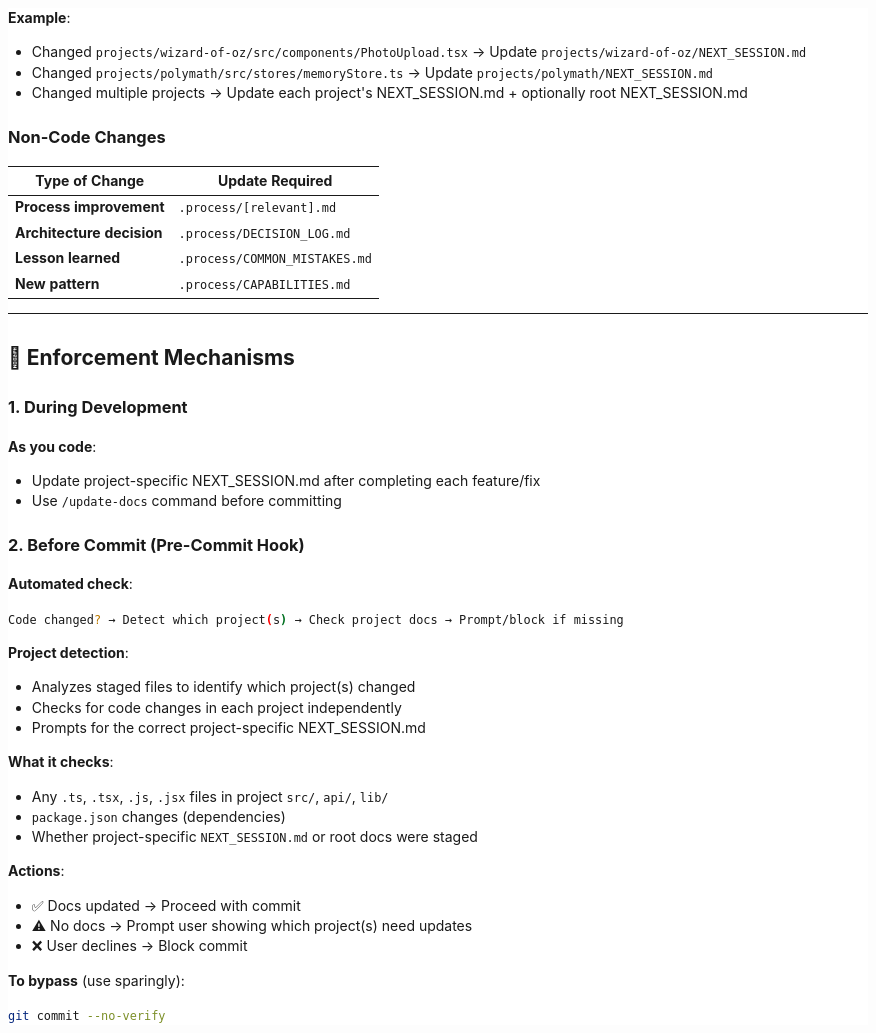 **Example**:
- Changed `projects/wizard-of-oz/src/components/PhotoUpload.tsx` → Update `projects/wizard-of-oz/NEXT_SESSION.md`
- Changed `projects/polymath/src/stores/memoryStore.ts` → Update `projects/polymath/NEXT_SESSION.md`
- Changed multiple projects → Update each project's NEXT_SESSION.md + optionally root NEXT_SESSION.md

### Non-Code Changes

| Type of Change | Update Required |
|----------------|-----------------|
| **Process improvement** | `.process/[relevant].md` |
| **Architecture decision** | `.process/DECISION_LOG.md` |
| **Lesson learned** | `.process/COMMON_MISTAKES.md` |
| **New pattern** | `.process/CAPABILITIES.md` |

---

## 🔄 Enforcement Mechanisms

### 1. During Development

**As you code**:
- Update project-specific NEXT_SESSION.md after completing each feature/fix
- Use `/update-docs` command before committing

### 2. Before Commit (Pre-Commit Hook)

**Automated check**:
```bash
Code changed? → Detect which project(s) → Check project docs → Prompt/block if missing
```

**Project detection**:
- Analyzes staged files to identify which project(s) changed
- Checks for code changes in each project independently
- Prompts for the correct project-specific NEXT_SESSION.md

**What it checks**:
- Any `.ts`, `.tsx`, `.js`, `.jsx` files in project `src/`, `api/`, `lib/`
- `package.json` changes (dependencies)
- Whether project-specific `NEXT_SESSION.md` or root docs were staged

**Actions**:
- ✅ Docs updated → Proceed with commit
- ⚠️ No docs → Prompt user showing which project(s) need updates
- ❌ User declines → Block commit

**To bypass** (use sparingly):
```bash
git commit --no-verify
```
